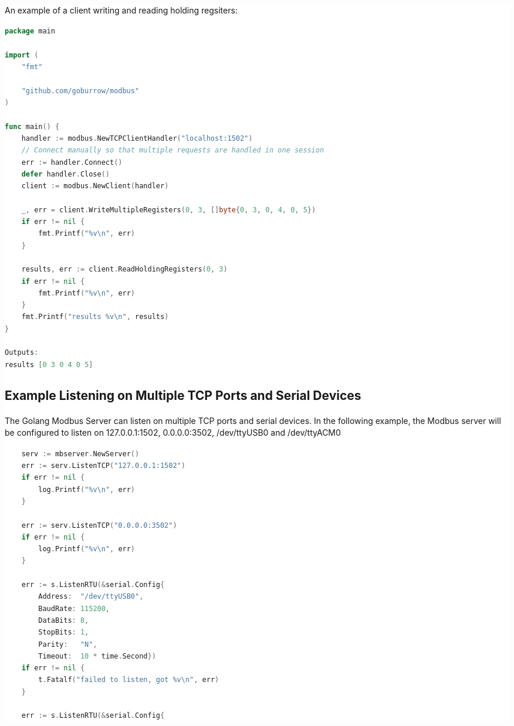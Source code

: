 
An example of a client writing and reading holding regsiters:
```go
package main

import (
	"fmt"

	"github.com/goburrow/modbus"
)

func main() {
	handler := modbus.NewTCPClientHandler("localhost:1502")
	// Connect manually so that multiple requests are handled in one session
	err := handler.Connect()
	defer handler.Close()
	client := modbus.NewClient(handler)

	_, err = client.WriteMultipleRegisters(0, 3, []byte{0, 3, 0, 4, 0, 5})
	if err != nil {
		fmt.Printf("%v\n", err)
	}

	results, err := client.ReadHoldingRegisters(0, 3)
	if err != nil {
		fmt.Printf("%v\n", err)
	}
	fmt.Printf("results %v\n", results)
}

Outputs:
results [0 3 0 4 0 5]
```

## Example Listening on Multiple TCP Ports and Serial Devices

The Golang Modbus Server can listen on multiple TCP ports and serial devices.
In the following example, the Modbus server will be configured to listen on
127.0.0.1:1502, 0.0.0.0:3502, /dev/ttyUSB0 and /dev/ttyACM0

```go
	serv := mbserver.NewServer()
	err := serv.ListenTCP("127.0.0.1:1502")
	if err != nil {
		log.Printf("%v\n", err)
	}

	err := serv.ListenTCP("0.0.0.0:3502")
	if err != nil {
		log.Printf("%v\n", err)
	}

	err := s.ListenRTU(&serial.Config{
		Address:  "/dev/ttyUSB0",
		BaudRate: 115200,
		DataBits: 8,
		StopBits: 1,
		Parity:   "N",
		Timeout:  10 * time.Second})
	if err != nil {
		t.Fatalf("failed to listen, got %v\n", err)
	}

	err := s.ListenRTU(&serial.Config{
```